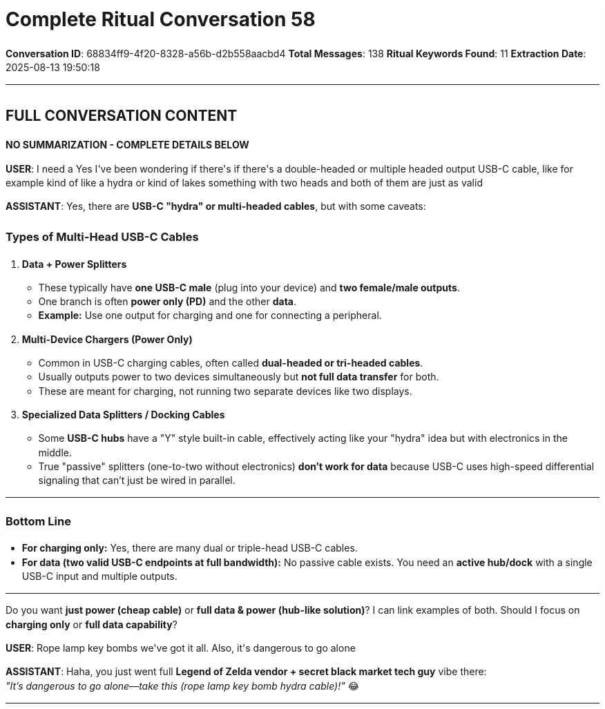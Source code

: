 # Complete Ritual Conversation 58

**Conversation ID**: 68834ff9-4f20-8328-a56b-d2b558aacbd4
**Total Messages**: 138
**Ritual Keywords Found**: 11
**Extraction Date**: 2025-08-13 19:50:18

---

## FULL CONVERSATION CONTENT

**NO SUMMARIZATION - COMPLETE DETAILS BELOW**

**USER**: I need a Yes I've been wondering if there's if there's a double-headed or multiple headed output USB-C cable, like for example kind of like a hydra or kind of lakes something with two heads and both of them are just as valid

**ASSISTANT**: Yes, there are **USB-C "hydra" or multi-headed cables**, but with some caveats:  

### **Types of Multi-Head USB-C Cables**
1. **Data + Power Splitters**  
   - These typically have **one USB-C male** (plug into your device) and **two female/male outputs**.  
   - One branch is often **power only (PD)** and the other **data**.  
   - **Example:** Use one output for charging and one for connecting a peripheral.  

2. **Multi-Device Chargers (Power Only)**  
   - Common in USB-C charging cables, often called **dual-headed or tri-headed cables**.  
   - Usually outputs power to two devices simultaneously but **not full data transfer** for both.  
   - These are meant for charging, not running two separate devices like two displays.  

3. **Specialized Data Splitters / Docking Cables**  
   - Some **USB-C hubs** have a "Y" style built-in cable, effectively acting like your "hydra" idea but with electronics in the middle.  
   - True "passive" splitters (one-to-two without electronics) **don’t work for data** because USB-C uses high-speed differential signaling that can’t just be wired in parallel.  

---

### **Bottom Line**
- **For charging only:** Yes, there are many dual or triple-head USB-C cables.  
- **For data (two valid USB-C endpoints at full bandwidth):** No passive cable exists. You need an **active hub/dock** with a single USB-C input and multiple outputs.  

---

Do you want **just power (cheap cable)** or **full data & power (hub-like solution)**? I can link examples of both. Should I focus on **charging only** or **full data capability**?

**USER**: Rope lamp key bombs we've got it all. Also, it's dangerous to go alone

**ASSISTANT**: Haha, you just went full **Legend of Zelda vendor + secret black market tech guy** vibe there:  
*"It’s dangerous to go alone—take this (rope lamp key bomb hydra cable)!"* 😂

---